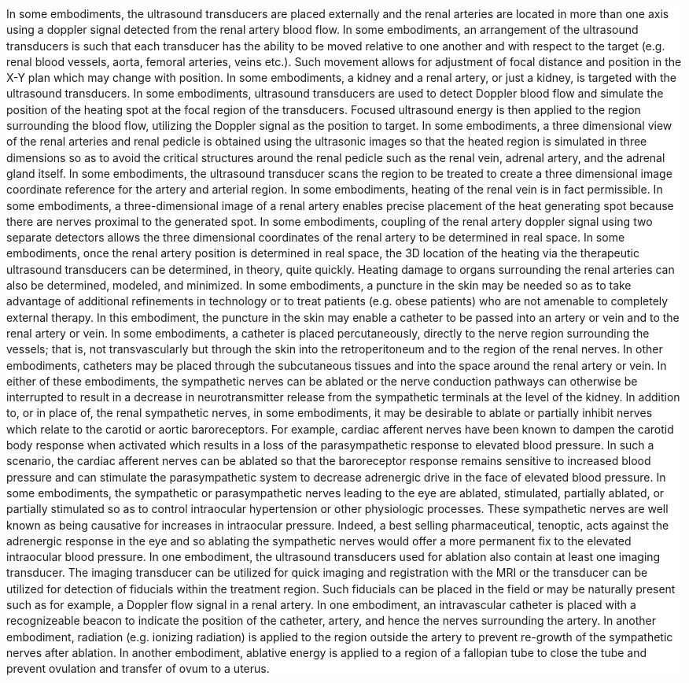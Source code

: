 In some embodiments, the ultrasound transducers are placed externally and the renal arteries are located in more than one axis using a doppler signal detected from the renal artery blood flow.
In some embodiments, an arrangement of the ultrasound transducers is such that each transducer has the ability to be moved relative to one another and with respect to the target (e.g. renal blood vessels, aorta, femoral arteries, veins etc.). Such movement allows for adjustment of focal distance and position in the X-Y plan which may change with position.
In some embodiments, a kidney and a renal artery, or just a kidney, is targeted with the ultrasound transducers.
In some embodiments, ultrasound transducers are used to detect Doppler blood flow and simulate the position of the heating spot at the focal region of the transducers. Focused ultrasound energy is then applied to the region surrounding the blood flow, utilizing the Doppler signal as the position to target.
In some embodiments, a three dimensional view of the renal arteries and renal pedicle is obtained using the ultrasonic images so that the heated region is simulated in three dimensions so as to avoid the critical structures around the renal pedicle such as the renal vein, adrenal artery, and the adrenal gland itself. In some embodiments, the ultrasound transducer scans the region to be treated to create a three dimensional image coordinate reference for the artery and arterial region. In some embodiments, heating of the renal vein is in fact permissible.
In some embodiments, a three-dimensional image of a renal artery enables precise placement of the heat generating spot because there are nerves proximal to the generated spot. In some embodiments, coupling of the renal artery doppler signal using two separate detectors allows the three dimensional coordinates of the renal artery to be determined in real space. In some embodiments, once the renal artery position is determined in real space, the 3D location of the heating via the therapeutic ultrasound transducers can be determined, in theory, quite quickly. Heating damage to organs surrounding the renal arteries can also be determined, modeled, and minimized.
In some embodiments, a puncture in the skin may be needed so as to take advantage of additional refinements in technology or to treat patients (e.g. obese patients) who are not amenable to completely external therapy. In this embodiment, the puncture in the skin may enable a catheter to be passed into an artery or vein and to the renal artery or vein. In some embodiments, a catheter is placed percutaneously, directly to the nerve region surrounding the vessels; that is, not transvascularly but through the skin into the retroperitoneum and to the region of the renal nerves.
In other embodiments, catheters may be placed through the subcutaneous tissues and into the space around the renal artery or vein. In either of these embodiments, the sympathetic nerves can be ablated or the nerve conduction pathways can otherwise be interrupted to result in a decrease in neurotransmitter release from the sympathetic terminals at the level of the kidney.
In addition to, or in place of, the renal sympathetic nerves, in some embodiments, it may be desirable to ablate or partially inhibit nerves which relate to the carotid or aortic baroreceptors. For example, cardiac afferent nerves have been known to dampen the carotid body response when activated which results in a loss of the parasympathetic response to elevated blood pressure. In such a scenario, the cardiac afferent nerves can be ablated so that the baroreceptor response remains sensitive to increased blood pressure and can stimulate the parasympathetic system to decrease adrenergic drive in the face of elevated blood pressure.
In some embodiments, the sympathetic or parasympathetic nerves leading to the eye are ablated, stimulated, partially ablated, or partially stimulated so as to control intraocular hypertension or other physiologic processes. These sympathetic nerves are well known as being causative for increases in intraocular pressure. Indeed, a best selling pharmaceutical, tenoptic, acts against the adrenergic response in the eye and so ablating the sympathetic nerves would offer a more permanent fix to the elevated intraocular blood pressure.
In one embodiment, the ultrasound transducers used for ablation also contain at least one imaging transducer. The imaging transducer can be utilized for quick imaging and registration with the MRI or the transducer can be utilized for detection of fiducials within the treatment region. Such fiducials can be placed in the field or may be naturally present such as for example, a Doppler flow signal in a renal artery. In one embodiment, an intravascular catheter is placed with a recognizeable beacon to indicate the position of the catheter, artery, and hence the nerves surrounding the artery.
In another embodiment, radiation (e.g. ionizing radiation) is applied to the region outside the artery to prevent re-growth of the sympathetic nerves after ablation.
In another embodiment, ablative energy is applied to a region of a fallopian tube to close the tube and prevent ovulation and transfer of ovum to a uterus.